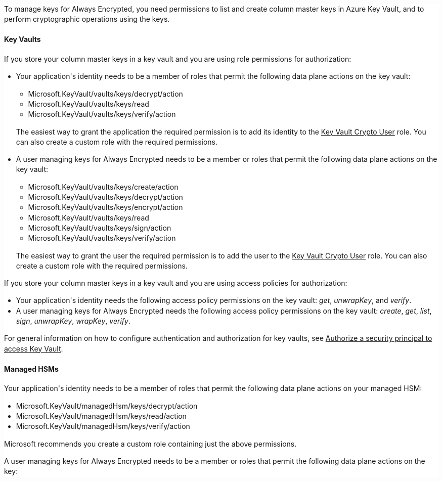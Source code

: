 To manage keys for Always Encrypted, you need permissions to list and create column master keys in Azure Key Vault, and to perform cryptographic operations using the keys.

#### Key Vaults

If you store your column master keys in a key vault and you are using role permissions for authorization:

* Your application's identity needs to be a member of roles that permit the following data plane actions on the key vault: 

  - Microsoft.KeyVault/vaults/keys/decrypt/action
  - Microsoft.KeyVault/vaults/keys/read
  - Microsoft.KeyVault/vaults/keys/verify/action 
  
  The easiest way to grant the application the required permission is to add its identity to the [Key Vault Crypto User](/azure/role-based-access-control/built-in-roles#key-vault-crypto-user) role. You can also create a custom role with the required permissions.
* A user managing keys for Always Encrypted needs to be a member or roles that permit the following data plane actions on the key vault: 
  - Microsoft.KeyVault/vaults/keys/create/action
  - Microsoft.KeyVault/vaults/keys/decrypt/action
  - Microsoft.KeyVault/vaults/keys/encrypt/action
  - Microsoft.KeyVault/vaults/keys/read
  - Microsoft.KeyVault/vaults/keys/sign/action
  - Microsoft.KeyVault/vaults/keys/verify/action
  
  The easiest way to grant the user the required permission is to add the user to the [Key Vault Crypto User](/azure/role-based-access-control/built-in-roles#key-vault-crypto-user) role.  You can also create a custom role with the required permissions.

If you store your column master keys in a key vault and you are using access policies for authorization:

* Your application's identity needs the following access policy permissions on the key vault: *get*, *unwrapKey*, and *verify*.
* A user managing keys for Always Encrypted needs the following access policy permissions on the key vault: *create*, *get*, *list*, *sign*, *unwrapKey*, *wrapKey*, *verify*.

For general information on how to configure authentication and authorization for key vaults, see [Authorize a security principal to access Key Vault](/azure/key-vault/general/authentication#authorize-a-security-principal-to-access-key-vault).

#### Managed HSMs

Your application's identity needs to be a member of roles that permit the following data plane actions on your managed HSM: 

- Microsoft.KeyVault/managedHsm/keys/decrypt/action
- Microsoft.KeyVault/managedHsm/keys/read/action
- Microsoft.KeyVault/managedHsm/keys/verify/action

Microsoft recommends you create a custom role containing just the above permissions.

A user managing keys for Always Encrypted needs to be a member or roles that permit the following data plane actions on the key: 
